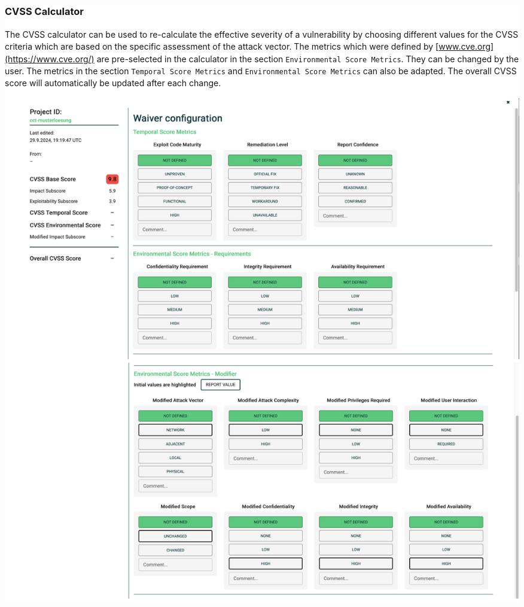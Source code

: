 ### CVSS Calculator

The CVSS calculator can be used to re-calculate the effective severity of a vulnerability by choosing different values
for the CVSS criteria which are based on the specific assessment of the attack vector. The metrics which were defined
by [www.cve.org](https://www.cve.org/) are pre-selected in the calculator in the section `Environmental Score Metrics`.
They can be changed by the user. The metrics in the section `Temporal Score Metrics` and `Environmental Score Metrics`
can also be adapted. The overall CVSS score will automatically be updated after each change.

<div align="center">
    <img src="etc/images/image-cvss-calculator-upper-part.png">
</div>

<div align="center">
    <img src="etc/images/image-cvss-calculator-lower-part.png">
</div>
